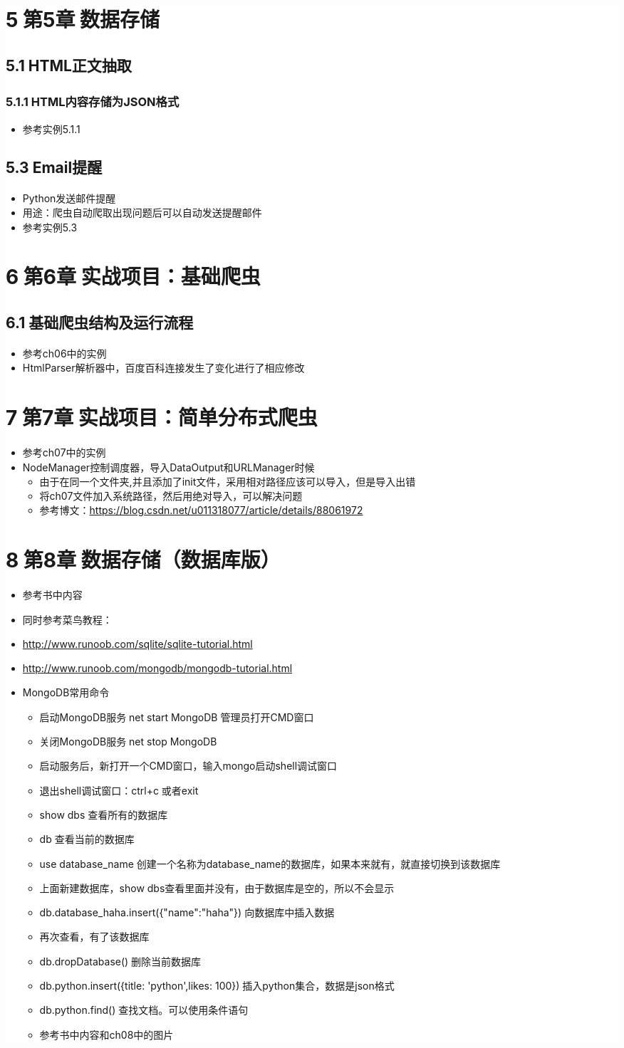 # 5 第5章 数据存储
## 5.1 HTML正文抽取
### 5.1.1 HTML内容存储为JSON格式
- 参考实例5.1.1 
## 5.3 Email提醒
- Python发送邮件提醒
- 用途：爬虫自动爬取出现问题后可以自动发送提醒邮件
- 参考实例5.3

# 6 第6章 实战项目：基础爬虫
## 6.1 基础爬虫结构及运行流程
- 参考ch06中的实例
- HtmlParser解析器中，百度百科连接发生了变化进行了相应修改

# 7 第7章 实战项目：简单分布式爬虫
- 参考ch07中的实例
- NodeManager控制调度器，导入DataOutput和URLManager时候
    - 由于在同一个文件夹,并且添加了init文件，采用相对路径应该可以导入，但是导入出错
    - 将ch07文件加入系统路径，然后用绝对导入，可以解决问题
    - 参考博文：https://blog.csdn.net/u011318077/article/details/88061972
    
# 8 第8章 数据存储（数据库版）
- 参考书中内容
- 同时参考菜鸟教程：
- http://www.runoob.com/sqlite/sqlite-tutorial.html
- http://www.runoob.com/mongodb/mongodb-tutorial.html

- MongoDB常用命令

    - 启动MongoDB服务 net start MongoDB 管理员打开CMD窗口
    - 关闭MongoDB服务 net stop MongoDB
    
    - 启动服务后，新打开一个CMD窗口，输入mongo启动shell调试窗口
    - 退出shell调试窗口：ctrl+c 或者exit
    - show dbs 查看所有的数据库
    - db 查看当前的数据库
    - use database_name 创建一个名称为database_name的数据库，如果本来就有，就直接切换到该数据库
    - 上面新建数据库，show dbs查看里面并没有，由于数据库是空的，所以不会显示
    - db.database_haha.insert({"name":"haha"}) 向数据库中插入数据
    - 再次查看，有了该数据库
    - db.dropDatabase()  删除当前数据库
    - db.python.insert({title: 'python',likes: 100})  插入python集合，数据是json格式
    - db.python.find() 查找文档。可以使用条件语句
    - 参考书中内容和ch08中的图片
    